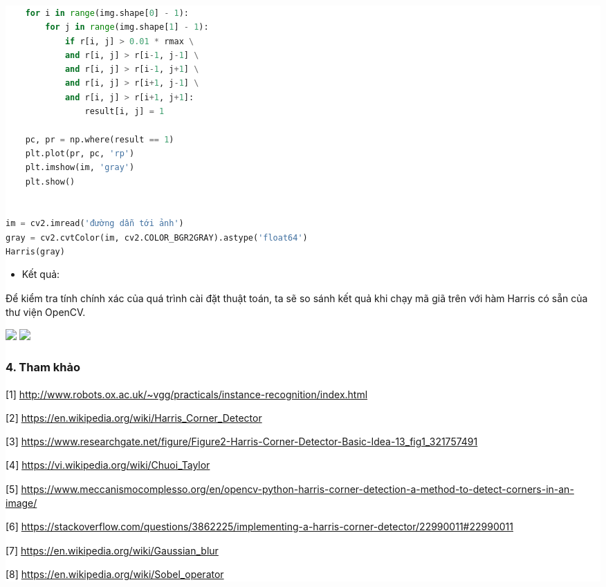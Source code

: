 ```python
	for i in range(img.shape[0] - 1):
		for j in range(img.shape[1] - 1):
			if r[i, j] > 0.01 * rmax \
            and r[i, j] > r[i-1, j-1] \
            and r[i, j] > r[i-1, j+1] \
            and r[i, j] > r[i+1, j-1] \
            and r[i, j] > r[i+1, j+1]:
				result[i, j] = 1

	pc, pr = np.where(result == 1)
	plt.plot(pr, pc, 'rp')
	plt.imshow(im, 'gray')
	plt.show()


im = cv2.imread('đường dẫn tới ảnh')
gray = cv2.cvtColor(im, cv2.COLOR_BGR2GRAY).astype('float64')
Harris(gray)
```

- Kết quả:

Để kiểm tra tính chính xác của quá trình cài đặt thuật toán, ta sẽ so sánh kết quả khi chạy mã giã trên với hàm Harris có sẵn của thư viện OpenCV.

<img src='https://scontent.fsgn3-1.fna.fbcdn.net/v/t1.0-9/74698890_1305517486297127_1169934286678130688_n.jpg?_nc_cat=111&_nc_oc=AQmdKz1I6D-shTzsXioDqVmq38whl-T-7DtaHVquhDvyHoHvTfClDRQWDPyBiykgJhk&_nc_ht=scontent.fsgn3-1.fna&oh=666cd336bbfdbd941a15ecc9e9fb8f2a&oe=5E41B75A'>

<img src='https://scontent.fsgn8-1.fna.fbcdn.net/v/t1.0-9/75474232_1303473896501486_7125238778561560576_n.jpg?_nc_cat=110&_nc_oc=AQnQGt9dQzA9ELpC2wtXwUgpSN-6Fte43a83a6U7PJJwvUFQRyW0Au_aFOKoms7xOqg&_nc_ht=scontent.fsgn8-1.fna&oh=b7c57da16f2b7efb3fd3bf32d7e76270&oe=5E51A7E5'>

### 4. Tham khảo

[1] http://www.robots.ox.ac.uk/~vgg/practicals/instance-recognition/index.html

[2] https://en.wikipedia.org/wiki/Harris_Corner_Detector

[3] https://www.researchgate.net/figure/Figure2-Harris-Corner-Detector-Basic-Idea-13_fig1_321757491

[4] https://vi.wikipedia.org/wiki/Chuoi_Taylor

[5] https://www.meccanismocomplesso.org/en/opencv-python-harris-corner-detection-a-method-to-detect-corners-in-an-image/

[6] https://stackoverflow.com/questions/3862225/implementing-a-harris-corner-detector/22990011#22990011

[7] https://en.wikipedia.org/wiki/Gaussian_blur

[8] https://en.wikipedia.org/wiki/Sobel_operator